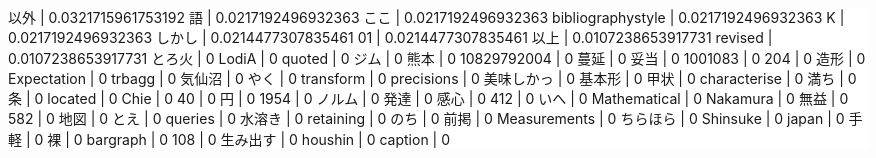 以外 | 0.0321715961753192
語 | 0.0217192496932363
ここ | 0.0217192496932363
bibliographystyle | 0.0217192496932363
K | 0.0217192496932363
しかし | 0.0214477307835461
01 | 0.0214477307835461
以上 | 0.0107238653917731
revised | 0.0107238653917731
とろ火 | 0
LodiA | 0
quoted | 0
ジム | 0
熊本 | 0
10829792004 | 0
蔓延 | 0
妥当 | 0
1001083 | 0
204 | 0
造形 | 0
Expectation | 0
trbagg | 0
気仙沼 | 0
やく | 0
transform | 0
precisions | 0
美味しかっ | 0
基本形 | 0
甲状 | 0
characterise | 0
満ち | 0
条 | 0
located | 0
Chie | 0
40 | 0
円 | 0
1954 | 0
ノルム | 0
発達 | 0
感心 | 0
412 | 0
いへ | 0
Mathematical | 0
Nakamura | 0
無益 | 0
582 | 0
地図 | 0
とえ | 0
queries | 0
水溶き | 0
retaining | 0
のち | 0
前掲 | 0
Measurements | 0
ちらほら | 0
Shinsuke | 0
japan | 0
手軽 | 0
裸 | 0
bargraph | 0
108 | 0
生み出す | 0
houshin | 0
caption | 0